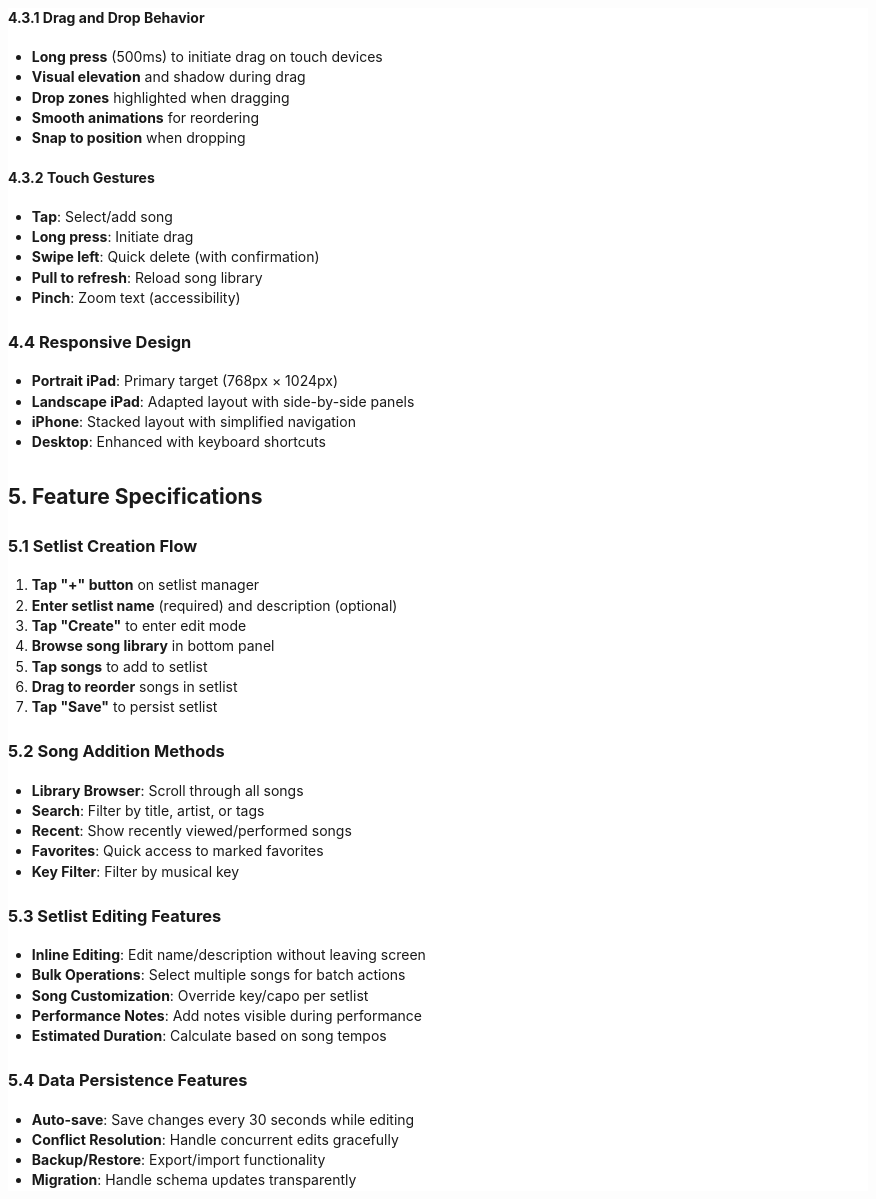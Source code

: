 #### 4.3.1 Drag and Drop Behavior
- **Long press** (500ms) to initiate drag on touch devices
- **Visual elevation** and shadow during drag
- **Drop zones** highlighted when dragging
- **Smooth animations** for reordering
- **Snap to position** when dropping

#### 4.3.2 Touch Gestures
- **Tap**: Select/add song
- **Long press**: Initiate drag
- **Swipe left**: Quick delete (with confirmation)
- **Pull to refresh**: Reload song library
- **Pinch**: Zoom text (accessibility)

### 4.4 Responsive Design
- **Portrait iPad**: Primary target (768px × 1024px)
- **Landscape iPad**: Adapted layout with side-by-side panels
- **iPhone**: Stacked layout with simplified navigation
- **Desktop**: Enhanced with keyboard shortcuts

## 5. Feature Specifications

### 5.1 Setlist Creation Flow
1. **Tap "+" button** on setlist manager
2. **Enter setlist name** (required) and description (optional)
3. **Tap "Create"** to enter edit mode
4. **Browse song library** in bottom panel
5. **Tap songs** to add to setlist
6. **Drag to reorder** songs in setlist
7. **Tap "Save"** to persist setlist

### 5.2 Song Addition Methods
- **Library Browser**: Scroll through all songs
- **Search**: Filter by title, artist, or tags
- **Recent**: Show recently viewed/performed songs
- **Favorites**: Quick access to marked favorites
- **Key Filter**: Filter by musical key

### 5.3 Setlist Editing Features
- **Inline Editing**: Edit name/description without leaving screen
- **Bulk Operations**: Select multiple songs for batch actions
- **Song Customization**: Override key/capo per setlist
- **Performance Notes**: Add notes visible during performance
- **Estimated Duration**: Calculate based on song tempos

### 5.4 Data Persistence Features
- **Auto-save**: Save changes every 30 seconds while editing
- **Conflict Resolution**: Handle concurrent edits gracefully
- **Backup/Restore**: Export/import functionality
- **Migration**: Handle schema updates transparently
